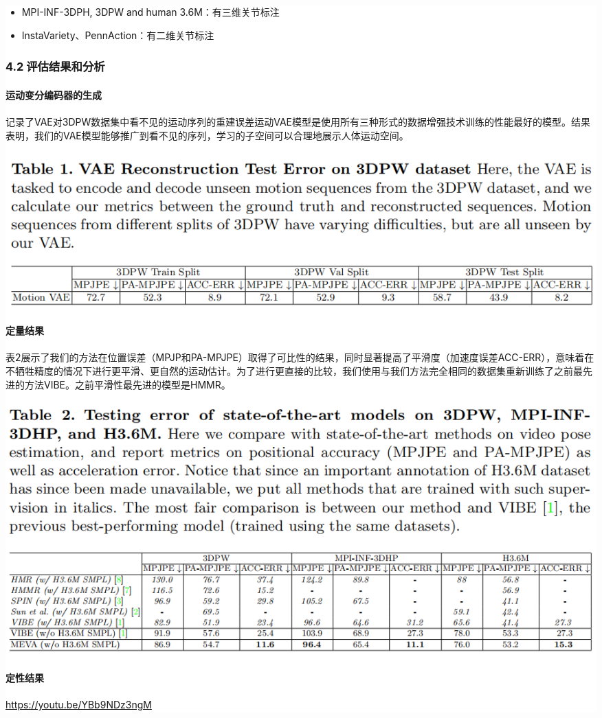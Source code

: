 - MPI-INF-3DPH, 3DPW and human 3.6M：有三维关节标注

- InstaVariety、PennAction：有二维关节标注

### 4.2 评估结果和分析

#### 运动变分编码器的生成

记录了VAE对3DPW数据集中看不见的运动序列的重建误差运动VAE模型是使用所有三种形式的数据增强技术训练的性能最好的模型。结果表明，我们的VAE模型能够推广到看不见的序列，学习的子空间可以合理地展示人体运动空间。

![6](./MEVA/6.png)

#### 定量结果

表2展示了我们的方法在位置误差（MPJP和PA-MPJPE）取得了可比性的结果，同时显著提高了平滑度（加速度误差ACC-ERR），意味着在不牺牲精度的情况下进行更平滑、更自然的运动估计。为了进行更直接的比较，我们使用与我们方法完全相同的数据集重新训练了之前最先进的方法VIBE。之前平滑性最先进的模型是HMMR。

![7](./MEVA/7.png)

#### 定性结果

https://youtu.be/YBb9NDz3ngM
